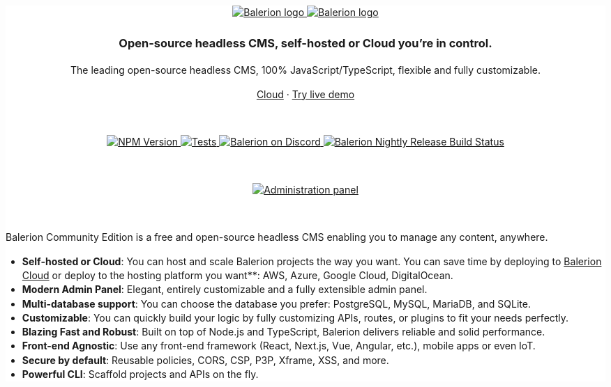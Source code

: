 <p align="center">
  <a href="https://balerion.io/#gh-light-mode-only">
    <img src="https://balerion.io/assets/balerion-logo-dark.svg" width="318px" alt="Balerion logo" />
  </a>
  <a href="https://balerion.io/#gh-dark-mode-only">
    <img src="https://balerion.io/assets/balerion-logo-light.svg" width="318px" alt="Balerion logo" />
  </a>
</p>

<h3 align="center">Open-source headless CMS, self-hosted or Cloud you’re in control.</h3>
<p align="center">The leading open-source headless CMS, 100% JavaScript/TypeScript, flexible and fully customizable.</p>
<p align="center"><a href="https://cloud.balerion.io/signups?source=github1">Cloud</a> · <a href="https://balerion.io/demo?utm_campaign=Growth-Experiments&utm_source=balerion%2Fbalerion%20README.md">Try live demo</a></p>
<br />

<p align="center">
  <a href="https://www.npmjs.org/package/@balerion/balerion">
    <img src="https://img.shields.io/npm/v/@balerion/balerion/latest.svg" alt="NPM Version" />
  </a>
  <a href="https://github.com/balerion/balerion/actions/workflows/tests.yml">
    <img src="https://github.com/balerion/balerion/actions/workflows/tests.yml/badge.svg?branch=main" alt="Tests" />
  </a>
  <a href="https://discord.balerion.io">
    <img src="https://img.shields.io/discord/811989166782021633?label=Discord" alt="Balerion on Discord" />
  </a>
  <a href="https://github.com/balerion/balerion/actions/workflows/nightly.yml">
    <img src="https://github.com/balerion/balerion/actions/workflows/nightly.yml/badge.svg" alt="Balerion Nightly Release Build Status" />
  </a>
</p>

<br>

<p align="center">
  <a href="https://balerion.io">
    <img src="https://raw.githubusercontent.com/balerion/balerion/main/public/assets/admin-demo.gif" alt="Administration panel" />
  </a>
</p>

<br>

Balerion Community Edition is a free and open-source headless CMS enabling you to manage any content, anywhere.

- **Self-hosted or Cloud**: You can host and scale Balerion projects the way you want. You can save time by deploying to [Balerion Cloud](https://cloud.balerion.io/signups?source=github1) or deploy to the hosting platform you want\*\*: AWS, Azure, Google Cloud, DigitalOcean.
- **Modern Admin Panel**: Elegant, entirely customizable and a fully extensible admin panel.
- **Multi-database support**: You can choose the database you prefer: PostgreSQL, MySQL, MariaDB, and SQLite.
- **Customizable**: You can quickly build your logic by fully customizing APIs, routes, or plugins to fit your needs perfectly.
- **Blazing Fast and Robust**: Built on top of Node.js and TypeScript, Balerion delivers reliable and solid performance.
- **Front-end Agnostic**: Use any front-end framework (React, Next.js, Vue, Angular, etc.), mobile apps or even IoT.
- **Secure by default**: Reusable policies, CORS, CSP, P3P, Xframe, XSS, and more.
- **Powerful CLI**: Scaffold projects and APIs on the fly.
